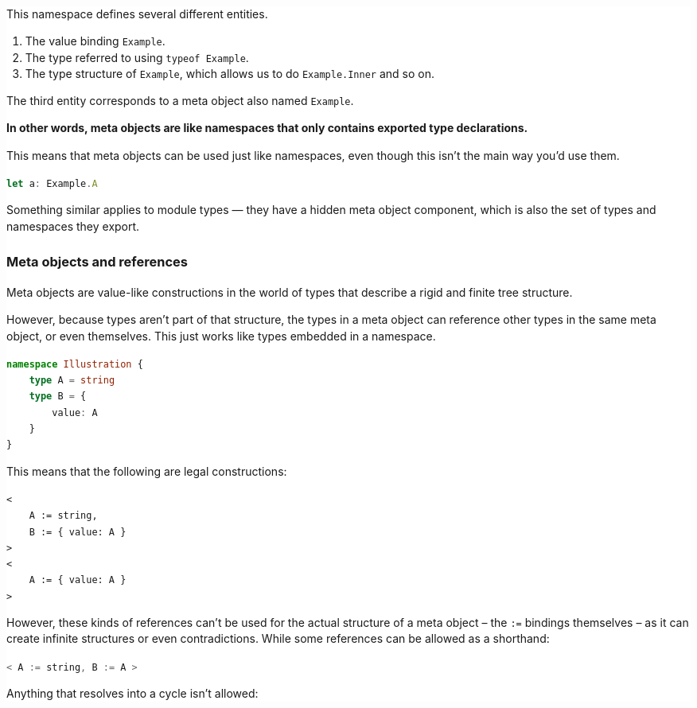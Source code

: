 This namespace defines several different entities.

1. The value binding `Example`.
2. The type referred to using `typeof Example`.
3. The type structure of `Example`, which allows us to do `Example.Inner` and so on. 

The third entity corresponds to a meta object also named `Example`. 

**In other words, meta objects are like namespaces that only contains exported type declarations.**

This means that meta objects can be used just like namespaces, even though this isn’t the main way you’d use them. 

```typescript
let a: Example.A
```

Something similar applies to module types — they have a hidden meta object component, which is also the set of types and namespaces they export.

### Meta objects and references

Meta objects are value-like constructions in the world of types that describe a rigid and finite tree structure.

However, because types aren’t part of that structure, the types in a meta object can reference other types in the same meta object, or even themselves. This just works like types embedded in a namespace.

```typescript
namespace Illustration {
	type A = string
	type B = {
		value: A
	}
}
```

This means that the following are legal constructions:

```
< 
    A := string, 
    B := { value: A } 
>
<
	A := { value: A } 
>
```

However, these kinds of references can’t be used for the actual structure of a meta object – the `:=` bindings themselves – as it can create infinite structures or even contradictions. While some references can be allowed as a shorthand:

```typescript
< A := string, B := A >
```

Anything that resolves into a cycle isn’t allowed:
